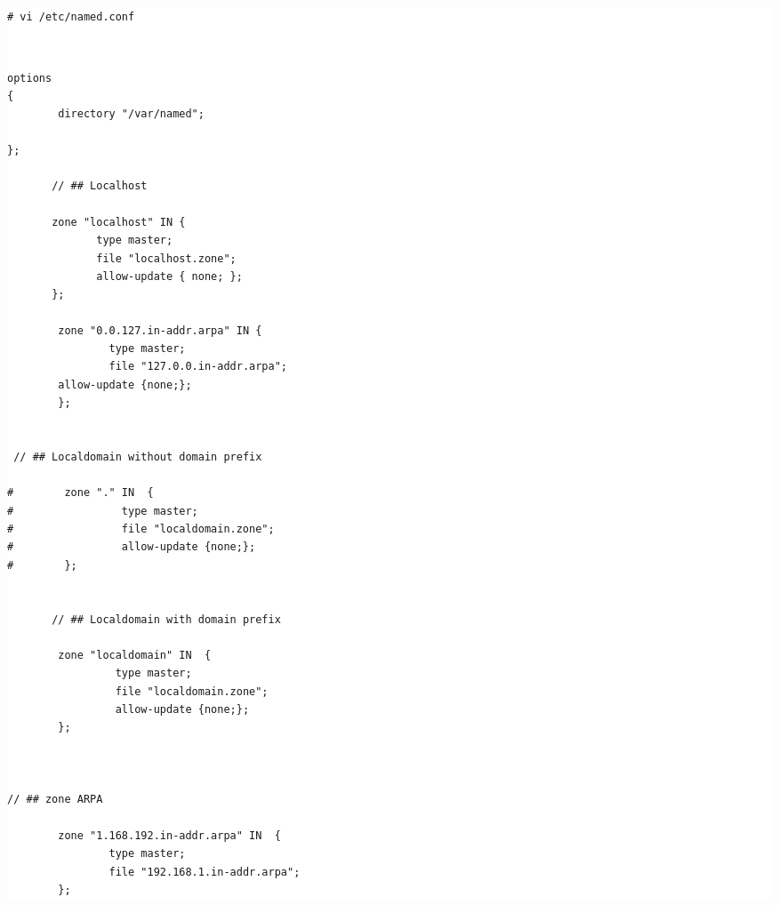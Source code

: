     # vi /etc/named.conf

<br/>

    options
    {
            directory "/var/named";

    };

           // ## Localhost

           zone "localhost" IN {
                  type master;
                  file "localhost.zone";
                  allow-update { none; };
           };

            zone "0.0.127.in-addr.arpa" IN {
                    type master;
                    file "127.0.0.in-addr.arpa";
            allow-update {none;};
            };


     // ## Localdomain without domain prefix

    #        zone "." IN  {
    #                 type master;
    #                 file "localdomain.zone";
    #                 allow-update {none;};
    #        };


           // ## Localdomain with domain prefix

            zone "localdomain" IN  {
                     type master;
                     file "localdomain.zone";
                     allow-update {none;};
            };



    // ## zone ARPA

            zone "1.168.192.in-addr.arpa" IN  {
                    type master;
                    file "192.168.1.in-addr.arpa";
            };
